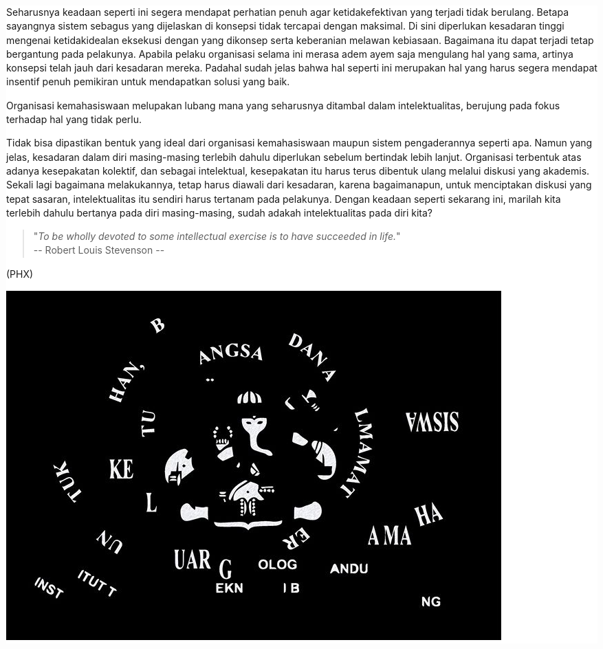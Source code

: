 Seharusnya keadaan seperti ini segera mendapat perhatian penuh agar ketidakefektivan yang terjadi tidak berulang. Betapa sayangnya sistem sebagus yang dijelaskan di konsepsi tidak tercapai  dengan maksimal. Di sini diperlukan kesadaran tinggi mengenai ketidakidealan eksekusi dengan yang dikonsep serta keberanian melawan kebiasaan. Bagaimana itu dapat terjadi tetap bergantung pada pelakunya. Apabila pelaku organisasi selama ini merasa adem ayem saja mengulang hal yang sama, artinya konsepsi telah jauh dari kesadaran mereka. Padahal sudah jelas bahwa hal seperti ini merupakan hal yang harus segera mendapat insentif penuh pemikiran untuk mendapatkan solusi yang baik.

Organisasi kemahasiswaan melupakan lubang mana yang seharusnya ditambal dalam intelektualitas, berujung pada fokus terhadap hal yang tidak perlu.

Tidak bisa dipastikan bentuk yang ideal dari organisasi kemahasiswaan maupun sistem pengaderannya seperti apa. Namun yang jelas, kesadaran dalam diri masing-masing terlebih dahulu diperlukan sebelum bertindak lebih lanjut. Organisasi terbentuk atas adanya kesepakatan kolektif, dan sebagai intelektual, kesepakatan itu harus terus dibentuk ulang melalui diskusi yang akademis. Sekali lagi bagaimana melakukannya, tetap harus diawali dari kesadaran, karena bagaimanapun, untuk menciptakan diskusi yang tepat sasaran, intelektualitas itu sendiri harus tertanam pada pelakunya. Dengan keadaan seperti sekarang ini, marilah kita terlebih dahulu bertanya pada diri masing-masing, sudah adakah intelektualitas pada diri kita?

> "_To be wholly devoted to some intellectual exercise is to have succeeded in life._" <br>
> -- Robert Louis Stevenson --

(PHX)

<img class="image" src="/assets/images/blog/intelektualitas-kader-intelektual.jpg" alt="Alt Text">